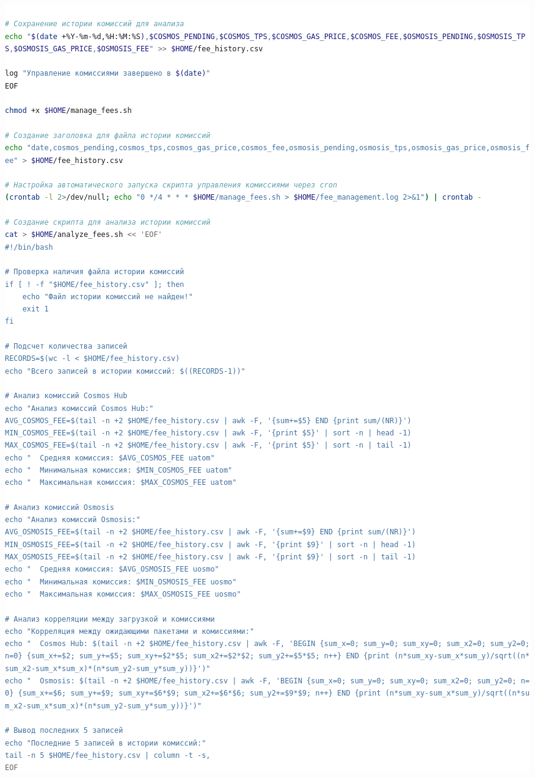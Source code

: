 ```bash

# Сохранение истории комиссий для анализа
echo "$(date +%Y-%m-%d,%H:%M:%S),$COSMOS_PENDING,$COSMOS_TPS,$COSMOS_GAS_PRICE,$COSMOS_FEE,$OSMOSIS_PENDING,$OSMOSIS_TPS,$OSMOSIS_GAS_PRICE,$OSMOSIS_FEE" >> $HOME/fee_history.csv

log "Управление комиссиями завершено в $(date)"
EOF

chmod +x $HOME/manage_fees.sh

# Создание заголовка для файла истории комиссий
echo "date,cosmos_pending,cosmos_tps,cosmos_gas_price,cosmos_fee,osmosis_pending,osmosis_tps,osmosis_gas_price,osmosis_fee" > $HOME/fee_history.csv

# Настройка автоматического запуска скрипта управления комиссиями через cron
(crontab -l 2>/dev/null; echo "0 */4 * * * $HOME/manage_fees.sh > $HOME/fee_management.log 2>&1") | crontab -

# Создание скрипта для анализа истории комиссий
cat > $HOME/analyze_fees.sh << 'EOF'
#!/bin/bash

# Проверка наличия файла истории комиссий
if [ ! -f "$HOME/fee_history.csv" ]; then
    echo "Файл истории комиссий не найден!"
    exit 1
fi

# Подсчет количества записей
RECORDS=$(wc -l < $HOME/fee_history.csv)
echo "Всего записей в истории комиссий: $((RECORDS-1))"

# Анализ комиссий Cosmos Hub
echo "Анализ комиссий Cosmos Hub:"
AVG_COSMOS_FEE=$(tail -n +2 $HOME/fee_history.csv | awk -F, '{sum+=$5} END {print sum/(NR)}')
MIN_COSMOS_FEE=$(tail -n +2 $HOME/fee_history.csv | awk -F, '{print $5}' | sort -n | head -1)
MAX_COSMOS_FEE=$(tail -n +2 $HOME/fee_history.csv | awk -F, '{print $5}' | sort -n | tail -1)
echo "  Средняя комиссия: $AVG_COSMOS_FEE uatom"
echo "  Минимальная комиссия: $MIN_COSMOS_FEE uatom"
echo "  Максимальная комиссия: $MAX_COSMOS_FEE uatom"

# Анализ комиссий Osmosis
echo "Анализ комиссий Osmosis:"
AVG_OSMOSIS_FEE=$(tail -n +2 $HOME/fee_history.csv | awk -F, '{sum+=$9} END {print sum/(NR)}')
MIN_OSMOSIS_FEE=$(tail -n +2 $HOME/fee_history.csv | awk -F, '{print $9}' | sort -n | head -1)
MAX_OSMOSIS_FEE=$(tail -n +2 $HOME/fee_history.csv | awk -F, '{print $9}' | sort -n | tail -1)
echo "  Средняя комиссия: $AVG_OSMOSIS_FEE uosmo"
echo "  Минимальная комиссия: $MIN_OSMOSIS_FEE uosmo"
echo "  Максимальная комиссия: $MAX_OSMOSIS_FEE uosmo"

# Анализ корреляции между загрузкой и комиссиями
echo "Корреляция между ожидающими пакетами и комиссиями:"
echo "  Cosmos Hub: $(tail -n +2 $HOME/fee_history.csv | awk -F, 'BEGIN {sum_x=0; sum_y=0; sum_xy=0; sum_x2=0; sum_y2=0; n=0} {sum_x+=$2; sum_y+=$5; sum_xy+=$2*$5; sum_x2+=$2*$2; sum_y2+=$5*$5; n++} END {print (n*sum_xy-sum_x*sum_y)/sqrt((n*sum_x2-sum_x*sum_x)*(n*sum_y2-sum_y*sum_y))}')"
echo "  Osmosis: $(tail -n +2 $HOME/fee_history.csv | awk -F, 'BEGIN {sum_x=0; sum_y=0; sum_xy=0; sum_x2=0; sum_y2=0; n=0} {sum_x+=$6; sum_y+=$9; sum_xy+=$6*$9; sum_x2+=$6*$6; sum_y2+=$9*$9; n++} END {print (n*sum_xy-sum_x*sum_y)/sqrt((n*sum_x2-sum_x*sum_x)*(n*sum_y2-sum_y*sum_y))}')"

# Вывод последних 5 записей
echo "Последние 5 записей в истории комиссий:"
tail -n 5 $HOME/fee_history.csv | column -t -s,
EOF
```